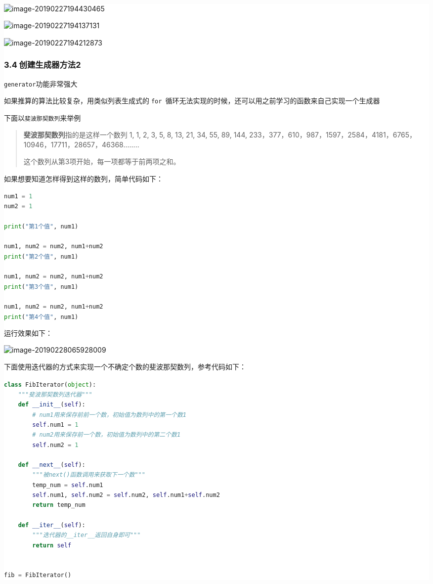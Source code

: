    ![image-20190227194430465](./assets/image-20190227194430465.png)

   ![image-20190227194137131](./assets/image-20190227194137131.png)

   ![image-20190227194212873](./assets/image-20190227194212873.png)



### 3.4 创建生成器方法2

`generator`功能非常强大

如果推算的算法比较复杂，用类似列表生成式的 `for `循环无法实现的时候，还可以用之前学习的函数来自己实现一个生成器

下面以`斐波那契数列`来举例

> **斐波那契数列**指的是这样一个数列 1, 1, 2, 3, 5, 8, 13, 21, 34, 55, 89, 144, 233，377，610，987，1597，2584，4181，6765，10946，17711，28657，46368........
>
> 这个数列从第3项开始，每一项都等于前两项之和。

如果想要知道怎样得到这样的数列，简单代码如下：

```python
num1 = 1
num2 = 1

print("第1个值", num1)

num1, num2 = num2, num1+num2
print("第2个值", num1)

num1, num2 = num2, num1+num2
print("第3个值", num1)

num1, num2 = num2, num1+num2
print("第4个值", num1)
```

运行效果如下：

![image-20190228065928009](./assets/image-20190228065928009.png)



下面使用迭代器的方式来实现一个不确定个数的斐波那契数列，参考代码如下：

```python
class FibIterator(object):
    """斐波那契数列迭代器"""
    def __init__(self):
        # num1用来保存前前一个数，初始值为数列中的第一个数1
        self.num1 = 1
        # num2用来保存前一个数，初始值为数列中的第二个数1
        self.num2 = 1

    def __next__(self):
        """被next()函数调用来获取下一个数"""
        temp_num = self.num1
        self.num1, self.num2 = self.num2, self.num1+self.num2
        return temp_num

    def __iter__(self):
        """迭代器的__iter__返回自身即可"""
        return self


fib = FibIterator()

```